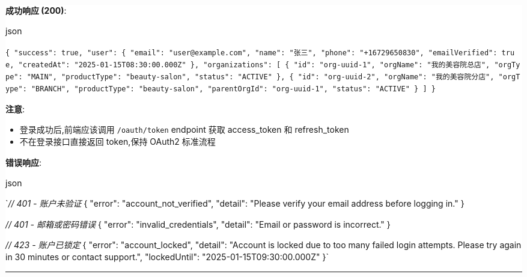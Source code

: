 **成功响应 (200)**:

json

`{
  "success": true,
  "user": {
    "email": "user@example.com",
    "name": "张三",
    "phone": "+16729650830",
    "emailVerified": true,
    "createdAt": "2025-01-15T08:30:00.000Z"
  },
  "organizations": [
    {
      "id": "org-uuid-1",
      "orgName": "我的美容院总店",
      "orgType": "MAIN",
      "productType": "beauty-salon",
      "status": "ACTIVE"
    },
    {
      "id": "org-uuid-2",
      "orgName": "我的美容院分店",
      "orgType": "BRANCH",
      "productType": "beauty-salon",
      "parentOrgId": "org-uuid-1",
      "status": "ACTIVE"
    }
  ]
}`

**注意**:

- 登录成功后,前端应该调用 `/oauth/token` endpoint 获取 access_token 和 refresh_token
- 不在登录接口直接返回 token,保持 OAuth2 标准流程

**错误响应**:

json

`*// 401 - 账户未验证*
{
  "error": "account_not_verified",
  "detail": "Please verify your email address before logging in."
}

*// 401 - 邮箱或密码错误*
{
  "error": "invalid_credentials",
  "detail": "Email or password is incorrect."
}

*// 423 - 账户已锁定*
{
  "error": "account_locked",
  "detail": "Account is locked due to too many failed login attempts. Please try again in 30 minutes or contact support.",
  "lockedUntil": "2025-01-15T09:30:00.000Z"
}`

---